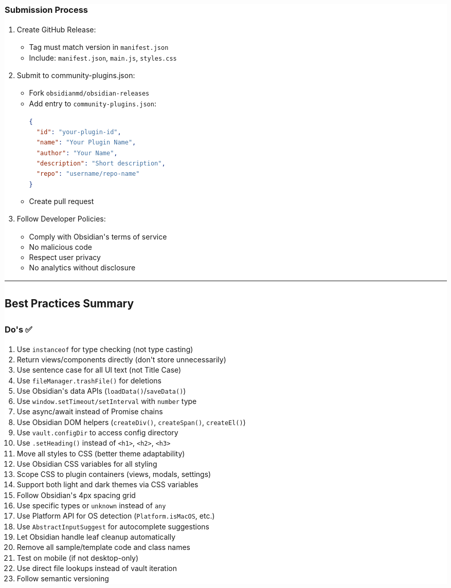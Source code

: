 ### Submission Process

1. Create GitHub Release:
   - Tag must match version in `manifest.json`
   - Include: `manifest.json`, `main.js`, `styles.css`

2. Submit to community-plugins.json:
   - Fork `obsidianmd/obsidian-releases`
   - Add entry to `community-plugins.json`:
     ```json
     {
       "id": "your-plugin-id",
       "name": "Your Plugin Name",
       "author": "Your Name",
       "description": "Short description",
       "repo": "username/repo-name"
     }
     ```
   - Create pull request

3. Follow Developer Policies:
   - Comply with Obsidian's terms of service
   - No malicious code
   - Respect user privacy
   - No analytics without disclosure

---

## Best Practices Summary

### Do's ✅
1. Use `instanceof` for type checking (not type casting)
2. Return views/components directly (don't store unnecessarily)
3. Use sentence case for all UI text (not Title Case)
4. Use `fileManager.trashFile()` for deletions
5. Use Obsidian's data APIs (`loadData()`/`saveData()`)
6. Use `window.setTimeout/setInterval` with `number` type
7. Use async/await instead of Promise chains
8. Use Obsidian DOM helpers (`createDiv()`, `createSpan()`, `createEl()`)
9. Use `vault.configDir` to access config directory
10. Use `.setHeading()` instead of `<h1>`, `<h2>`, `<h3>`
11. Move all styles to CSS (better theme adaptability)
12. Use Obsidian CSS variables for all styling
13. Scope CSS to plugin containers (views, modals, settings)
14. Support both light and dark themes via CSS variables
15. Follow Obsidian's 4px spacing grid
16. Use specific types or `unknown` instead of `any`
17. Use Platform API for OS detection (`Platform.isMacOS`, etc.)
18. Use `AbstractInputSuggest` for autocomplete suggestions
19. Let Obsidian handle leaf cleanup automatically
20. Remove all sample/template code and class names
21. Test on mobile (if not desktop-only)
22. Use direct file lookups instead of vault iteration
23. Follow semantic versioning
